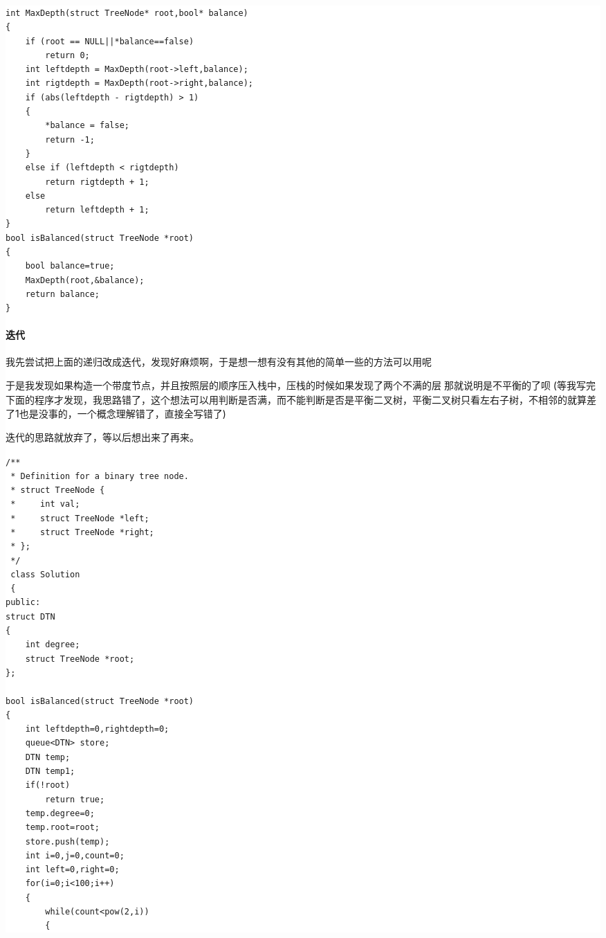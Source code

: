 	int MaxDepth(struct TreeNode* root,bool* balance)
	{
	    if (root == NULL||*balance==false)
	        return 0;
	    int leftdepth = MaxDepth(root->left,balance);
	    int rigtdepth = MaxDepth(root->right,balance);
	    if (abs(leftdepth - rigtdepth) > 1)
        {
	        *balance = false;
	        return -1;
	    }
	    else if (leftdepth < rigtdepth)
	        return rigtdepth + 1;
	    else
	        return leftdepth + 1;   
	}
	bool isBalanced(struct TreeNode *root)
    {
	    bool balance=true;
	    MaxDepth(root,&balance);
	    return balance;
	}

#### 迭代

我先尝试把上面的递归改成迭代，发现好麻烦啊，于是想一想有没有其他的简单一些的方法可以用呢

于是我发现如果构造一个带度节点，并且按照层的顺序压入栈中，压栈的时候如果发现了两个不满的层 那就说明是不平衡的了呗
(等我写完下面的程序才发现，我思路错了，这个想法可以用判断是否满，而不能判断是否是平衡二叉树，平衡二叉树只看左右子树，不相邻的就算差了1也是没事的，一个概念理解错了，直接全写错了)

迭代的思路就放弃了，等以后想出来了再来。
	
	/**
	 * Definition for a binary tree node.
	 * struct TreeNode {
	 *     int val;
	 *     struct TreeNode *left;
	 *     struct TreeNode *right;
	 * };
	 */
	 class Solution
	 {
	public:
	struct DTN 
	{
	    int degree;
	    struct TreeNode *root;
	};
	
	bool isBalanced(struct TreeNode *root)
	{
	    int leftdepth=0,rightdepth=0;
	    queue<DTN> store;
	    DTN temp;
	    DTN temp1;
	    if(!root)
	        return true;
	    temp.degree=0;
	    temp.root=root;
	    store.push(temp);
	    int i=0,j=0,count=0;
	    int left=0,right=0;
	    for(i=0;i<100;i++)
	    {
	        while(count<pow(2,i))
	        {